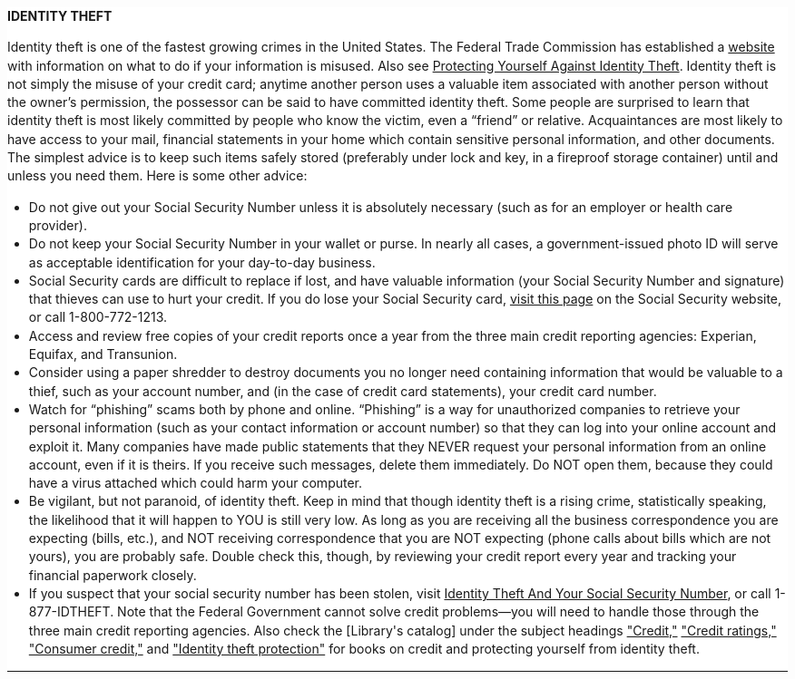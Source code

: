 **IDENTITY THEFT**

Identity theft is one of the fastest growing crimes in the United States. The Federal Trade Commission has established a [website](http://www.ftc.gov/bcp/edu/microsites/idtheft) with information on what to do if your information is misused. Also see [Protecting Yourself Against Identity Theft](http://www.philadelphiafed.org/consumer-resources/publications/protecting-yourself-against-identify-theft.pdf).
Identity theft is not simply the misuse of your credit card; anytime another person uses a valuable item associated with another person without the owner’s permission, the possessor can be said to have committed identity theft.
Some people are surprised to learn that identity theft is most likely committed by people who know the victim, even a “friend” or relative. Acquaintances are most likely to have access to your mail, financial statements in your home which contain sensitive personal information, and other documents. The simplest advice is to keep such items safely stored (preferably under lock and key, in a fireproof storage container) until and unless you need them. Here is some other advice:

- Do not give out your Social Security Number unless it is absolutely necessary (such as for an employer or health care provider).
- Do not keep your Social Security Number in your wallet or purse. In nearly all cases, a government-issued photo ID will serve as acceptable identification for your day-to-day business.
- Social Security cards are difficult to replace if lost, and have valuable information (your Social Security Number and signature) that thieves can use to hurt your credit. If you do lose your Social Security card, [visit this page](http://www.ssa.gov/ssnumber) on the Social Security website, or call 1-800-772-1213.
- Access and review free copies of your credit reports once a year from the three main credit reporting agencies: Experian, Equifax, and Transunion.
- Consider using a paper shredder to destroy documents you no longer need containing information that would be valuable to a thief, such as your account number, and (in the case of credit card statements), your credit card number.
- Watch for “phishing” scams both by phone and online. “Phishing” is a way for unauthorized companies to retrieve your personal information (such as your contact information or account number) so that they can log into your online account and exploit it. Many companies have made public statements that they NEVER request your personal information from an online account, even if it is theirs. If you receive such messages, delete them immediately. Do NOT open them, because they could have a virus attached which could harm your computer.
- Be vigilant, but not paranoid, of identity theft. Keep in mind that though identity theft is a rising crime, statistically speaking, the likelihood that it will happen to YOU is still very low. As long as you are receiving all the business correspondence you are expecting (bills, etc.), and NOT receiving correspondence that you are NOT expecting (phone calls about bills which are not yours), you are probably safe. Double check this, though, by reviewing your credit report every year and tracking your financial paperwork closely.
- If you suspect that your social security number has been stolen, visit [Identity Theft And Your Social Security Number](http://www.ssa.gov/pubs/10064.html), or call 1-877-IDTHEFT. Note that the Federal Government cannot solve credit problems—you will need to handle those through the three main credit reporting agencies.
  Also check the [Library's catalog] under the subject headings ["Credit,"](https://kclibrary.bibliocommons.com/v2/search?query=Credit&searchType=smart) ["Credit ratings,"](https://kclibrary.bibliocommons.com/v2/search?query=Credit+ratings&searchType=smart) ["Consumer credit,"](https://kclibrary.bibliocommons.com/v2/search?query=Consumer+credit&searchType=smart) and ["Identity theft protection"](https://kclibrary.bibliocommons.com/v2/search?query=Identity+theft+protection&searchType=smart) for books on credit and protecting yourself from identity theft.

---